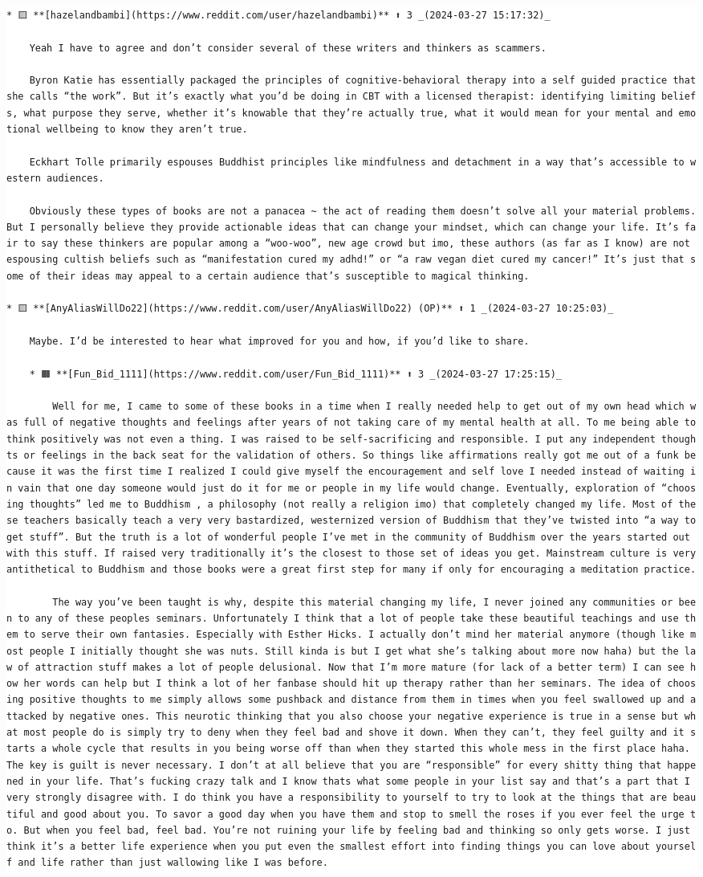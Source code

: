 	* 🟨 **[hazelandbambi](https://www.reddit.com/user/hazelandbambi)** ⬆️ 3 _(2024-03-27 15:17:32)_

		Yeah I have to agree and don’t consider several of these writers and thinkers as scammers.
		
		Byron Katie has essentially packaged the principles of cognitive-behavioral therapy into a self guided practice that she calls “the work”. But it’s exactly what you’d be doing in CBT with a licensed therapist: identifying limiting beliefs, what purpose they serve, whether it’s knowable that they’re actually true, what it would mean for your mental and emotional wellbeing to know they aren’t true.
		
		Eckhart Tolle primarily espouses Buddhist principles like mindfulness and detachment in a way that’s accessible to western audiences.
		
		Obviously these types of books are not a panacea ~ the act of reading them doesn’t solve all your material problems. But I personally believe they provide actionable ideas that can change your mindset, which can change your life. It’s fair to say these thinkers are popular among a “woo-woo”, new age crowd but imo, these authors (as far as I know) are not espousing cultish beliefs such as “manifestation cured my adhd!” or “a raw vegan diet cured my cancer!” It’s just that some of their ideas may appeal to a certain audience that’s susceptible to magical thinking.

	* 🟨 **[AnyAliasWillDo22](https://www.reddit.com/user/AnyAliasWillDo22) (OP)** ⬆️ 1 _(2024-03-27 10:25:03)_

		Maybe. I’d be interested to hear what improved for you and how, if you’d like to share.

		* 🟧 **[Fun_Bid_1111](https://www.reddit.com/user/Fun_Bid_1111)** ⬆️ 3 _(2024-03-27 17:25:15)_

			Well for me, I came to some of these books in a time when I really needed help to get out of my own head which was full of negative thoughts and feelings after years of not taking care of my mental health at all. To me being able to think positively was not even a thing. I was raised to be self-sacrificing and responsible. I put any independent thoughts or feelings in the back seat for the validation of others. So things like affirmations really got me out of a funk because it was the first time I realized I could give myself the encouragement and self love I needed instead of waiting in vain that one day someone would just do it for me or people in my life would change. Eventually, exploration of “choosing thoughts” led me to Buddhism , a philosophy (not really a religion imo) that completely changed my life. Most of these teachers basically teach a very very bastardized, westernized version of Buddhism that they’ve twisted into “a way to get stuff”. But the truth is a lot of wonderful people I’ve met in the community of Buddhism over the years started out with this stuff. If raised very traditionally it’s the closest to those set of ideas you get. Mainstream culture is very antithetical to Buddhism and those books were a great first step for many if only for encouraging a meditation practice.
			
			The way you’ve been taught is why, despite this material changing my life, I never joined any communities or been to any of these peoples seminars. Unfortunately I think that a lot of people take these beautiful teachings and use them to serve their own fantasies. Especially with Esther Hicks. I actually don’t mind her material anymore (though like most people I initially thought she was nuts. Still kinda is but I get what she’s talking about more now haha) but the law of attraction stuff makes a lot of people delusional. Now that I’m more mature (for lack of a better term) I can see how her words can help but I think a lot of her fanbase should hit up therapy rather than her seminars. The idea of choosing positive thoughts to me simply allows some pushback and distance from them in times when you feel swallowed up and attacked by negative ones. This neurotic thinking that you also choose your negative experience is true in a sense but what most people do is simply try to deny when they feel bad and shove it down. When they can’t, they feel guilty and it starts a whole cycle that results in you being worse off than when they started this whole mess in the first place haha. The key is guilt is never necessary. I don’t at all believe that you are “responsible” for every shitty thing that happened in your life. That’s fucking crazy talk and I know thats what some people in your list say and that’s a part that I very strongly disagree with. I do think you have a responsibility to yourself to try to look at the things that are beautiful and good about you. To savor a good day when you have them and stop to smell the roses if you ever feel the urge to. But when you feel bad, feel bad. You’re not ruining your life by feeling bad and thinking so only gets worse. I just think it’s a better life experience when you put even the smallest effort into finding things you can love about yourself and life rather than just wallowing like I was before.
			